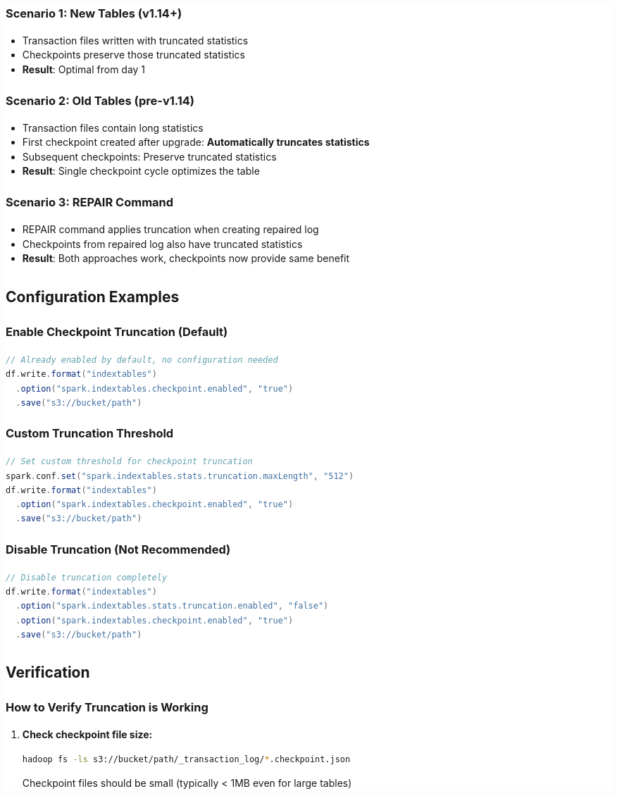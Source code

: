 ### Scenario 1: New Tables (v1.14+)
- Transaction files written with truncated statistics
- Checkpoints preserve those truncated statistics
- **Result**: Optimal from day 1

### Scenario 2: Old Tables (pre-v1.14)
- Transaction files contain long statistics
- First checkpoint created after upgrade: **Automatically truncates statistics**
- Subsequent checkpoints: Preserve truncated statistics
- **Result**: Single checkpoint cycle optimizes the table

### Scenario 3: REPAIR Command
- REPAIR command applies truncation when creating repaired log
- Checkpoints from repaired log also have truncated statistics
- **Result**: Both approaches work, checkpoints now provide same benefit

## Configuration Examples

### Enable Checkpoint Truncation (Default)
```scala
// Already enabled by default, no configuration needed
df.write.format("indextables")
  .option("spark.indextables.checkpoint.enabled", "true")
  .save("s3://bucket/path")
```

### Custom Truncation Threshold
```scala
// Set custom threshold for checkpoint truncation
spark.conf.set("spark.indextables.stats.truncation.maxLength", "512")
df.write.format("indextables")
  .option("spark.indextables.checkpoint.enabled", "true")
  .save("s3://bucket/path")
```

### Disable Truncation (Not Recommended)
```scala
// Disable truncation completely
df.write.format("indextables")
  .option("spark.indextables.stats.truncation.enabled", "false")
  .option("spark.indextables.checkpoint.enabled", "true")
  .save("s3://bucket/path")
```

## Verification

### How to Verify Truncation is Working

1. **Check checkpoint file size:**
   ```bash
   hadoop fs -ls s3://bucket/path/_transaction_log/*.checkpoint.json
   ```
   Checkpoint files should be small (typically < 1MB even for large tables)
